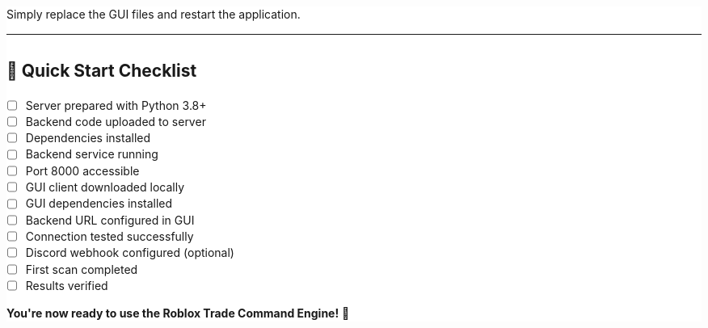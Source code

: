 Simply replace the GUI files and restart the application.

---

## 🎯 Quick Start Checklist

- [ ] Server prepared with Python 3.8+
- [ ] Backend code uploaded to server
- [ ] Dependencies installed
- [ ] Backend service running
- [ ] Port 8000 accessible
- [ ] GUI client downloaded locally
- [ ] GUI dependencies installed
- [ ] Backend URL configured in GUI
- [ ] Connection tested successfully
- [ ] Discord webhook configured (optional)
- [ ] First scan completed
- [ ] Results verified

**You're now ready to use the Roblox Trade Command Engine!** 🚀 